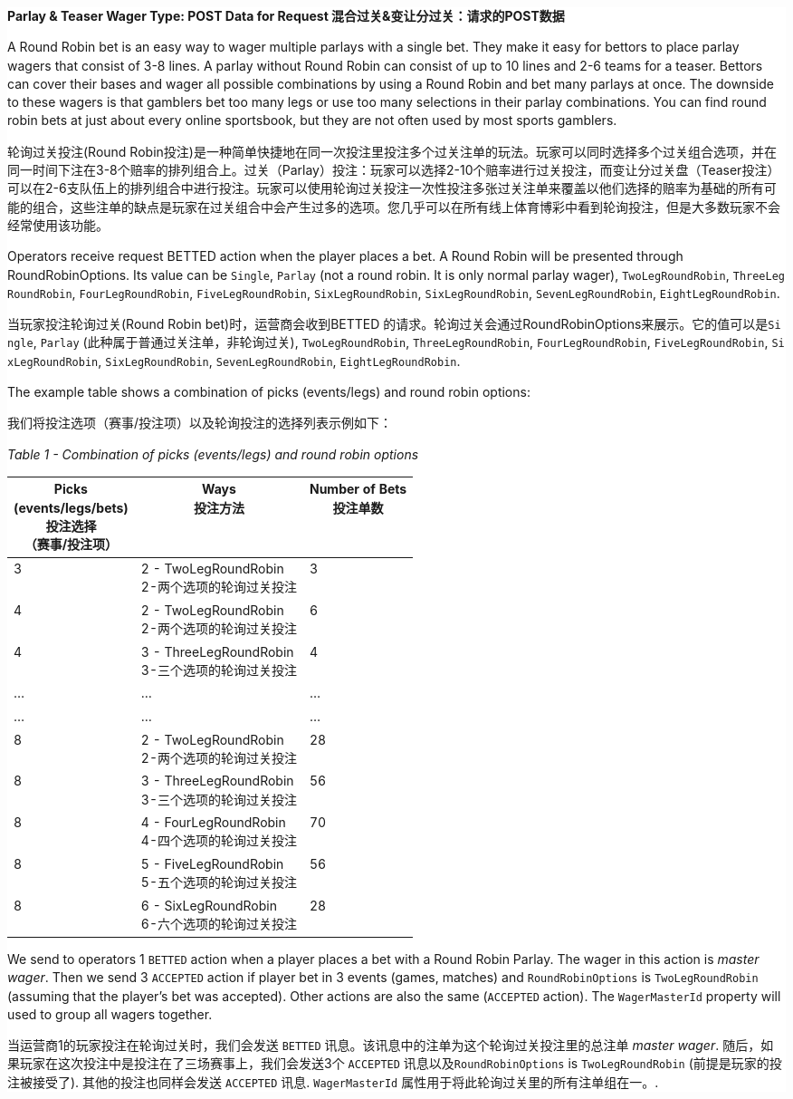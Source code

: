 **Parlay & Teaser Wager Type: POST Data for Request 混合过关&变让分过关：请求的POST数据**

A Round Robin bet is an easy way to wager multiple parlays with a single bet. They make it easy for bettors to place parlay wagers that consist of 3-8 lines. A parlay without Round Robin can consist of up to 10 lines and 2-6 teams for a teaser. Bettors can cover their bases and wager all possible combinations by using a Round Robin and bet many parlays at once. The downside to these wagers is that gamblers bet too many legs or use too many selections in their parlay combinations. You can find round robin bets at just about every online sportsbook, but they are not often used by most sports gamblers.

轮询过关投注(Round Robin投注)是一种简单快捷地在同一次投注里投注多个过关注单的玩法。玩家可以同时选择多个过关组合选项，并在同一时间下注在3-8个赔率的排列组合上。过关（Parlay）投注：玩家可以选择2-10个赔率进行过关投注，而变让分过关盘（Teaser投注）可以在2-6支队伍上的排列组合中进行投注。玩家可以使用轮询过关投注一次性投注多张过关注单来覆盖以他们选择的赔率为基础的所有可能的组合，这些注单的缺点是玩家在过关组合中会产生过多的选项。您几乎可以在所有线上体育博彩中看到轮询投注，但是大多数玩家不会经常使用该功能。

Operators receive request BETTED action when the player places a bet. A Round Robin will be presented through RoundRobinOptions. Its value can be `Single`, `Parlay` (not a round robin. It is only normal parlay wager), `TwoLegRoundRobin`, `ThreeLegRoundRobin`, `FourLegRoundRobin`, `FiveLegRoundRobin`, `SixLegRoundRobin`, `SixLegRoundRobin`, `SevenLegRoundRobin`, `EightLegRoundRobin`.

当玩家投注轮询过关(Round Robin bet)时，运营商会收到BETTED 的请求。轮询过关会通过RoundRobinOptions来展示。它的值可以是`Single`, `Parlay` (此种属于普通过关注单，非轮询过关), `TwoLegRoundRobin`, `ThreeLegRoundRobin`, `FourLegRoundRobin`, `FiveLegRoundRobin`, `SixLegRoundRobin`, `SixLegRoundRobin`, `SevenLegRoundRobin`, `EightLegRoundRobin`.

The example table shows a combination of picks (events/legs) and round robin options:

我们将投注选项（赛事/投注项）以及轮询投注的选择列表示例如下：

*Table 1 - Combination of picks (events/legs) and round robin options*

| Picks <br/>(events/legs/bets)<br/>投注选择 <br/>（赛事/投注项） | Ways<br/>投注方法 | Number of Bets <br/>投注单数 |
| --- | --- | --- |
| 3 | 2 - TwoLegRoundRobin<br>2-两个选项的轮询过关投注 | 3 |
| 4 | 2 - TwoLegRoundRobin<br>2-两个选项的轮询过关投注 | 6 |
| 4 | 3 - ThreeLegRoundRobin<br>3-三个选项的轮询过关投注 | 4 |
| … | … | … |
| … | … | … |
| 8 | 2 - TwoLegRoundRobin<br>2-两个选项的轮询过关投注 | 28 |
| 8 | 3 - ThreeLegRoundRobin<br>3-三个选项的轮询过关投注 | 56 |
| 8 | 4 - FourLegRoundRobin<br>4-四个选项的轮询过关投注 | 70 |
| 8 | 5 - FiveLegRoundRobin<br>5-五个选项的轮询过关投注 | 56 |
| 8 | 6 - SixLegRoundRobin<br>6-六个选项的轮询过关投注 | 28 |

We send to operators 1 `BETTED` action when a player places a bet with a Round Robin Parlay. The wager in this action is *master wager*. Then we send 3 `ACCEPTED` action if player bet in 3 events (games, matches) and `RoundRobinOptions` is `TwoLegRoundRobin` (assuming that the player’s bet was accepted). Other actions are also the same (`ACCEPTED` action). The `WagerMasterId` property will used to group all wagers together.

当运营商1的玩家投注在轮询过关时，我们会发送 `BETTED` 讯息。该讯息中的注单为这个轮询过关投注里的总注单 *master wager*. 随后，如果玩家在这次投注中是投注在了三场赛事上，我们会发送3个 `ACCEPTED` 讯息以及`RoundRobinOptions` is `TwoLegRoundRobin` (前提是玩家的投注被接受了). 其他的投注也同样会发送 `ACCEPTED` 讯息. `WagerMasterId` 属性用于将此轮询过关里的所有注单组在一。.
